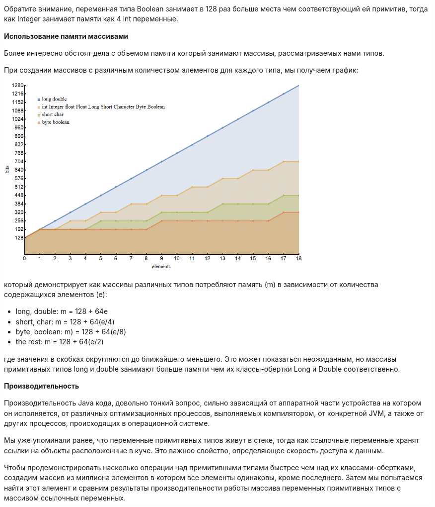 Обратите внимание, переменная типа Boolean занимает в 128 раз больше места чем соответствующий ей примитив, тогда как Integer занимает памяти как 4 int переменные.

**Использование памяти массивами**

Более интересно обстоят дела с объемом памяти который занимают массивы, рассматриваемых нами типов.

При создании массивов с различным количеством элементов для каждого типа, мы получаем график:

![](img/elements_bits.gif)

который демонстрирует как массивы различных типов потребляют память (m) в зависимости от количества содержащихся элементов (e):

- long, double: m = 128 + 64e
- short, char: m = 128 + 64(e/4)
- byte, boolean: m) = 128 + 64(e/8)
- the rest: m = 128 + 64(e/2)

где значения в скобках округляются до ближайшего меньшего.
Это может показаться неожиданным, но массивы примитивных типов long и double занимают больше памяти чем их классы-обертки Long и Double соответственно.

**Производительность**

Производительность Java кода, довольно тонкий вопрос, сильно зависящий от аппаратной части устройства на котором он исполняется, от различных оптимизационных процессов, выполняемых компилятором, от конкретной JVM, а также от других процессов, происходящих в операционной системе.

Мы уже упоминали ранее, что переменные примитивных типов живут в стеке, тогда как ссылочные переменные хранят ссылки на объекты расположенные в куче. Это важное свойство, определяющее скорость доступа к данным.

Чтобы продемонстрировать насколько операции над примитивными типами быстрее чем над их классами-обертками, создадим массив из миллиона элементов в котором все элементы одинаковы, кроме последнего. Затем мы попытаемся найти этот элемент и сравним результаты производительности работы массива переменных примитивных типов с массивом ссылочных переменных.
